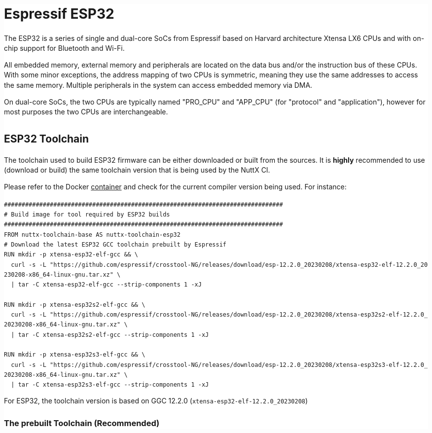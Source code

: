 Espressif ESP32
===============

The ESP32 is a series of single and dual-core SoCs from Espressif based
on Harvard architecture Xtensa LX6 CPUs and with on-chip support for
Bluetooth and Wi-Fi.

All embedded memory, external memory and peripherals are located on the
data bus and/or the instruction bus of these CPUs. With some minor
exceptions, the address mapping of two CPUs is symmetric, meaning they
use the same addresses to access the same memory. Multiple peripherals
in the system can access embedded memory via DMA.

On dual-core SoCs, the two CPUs are typically named \"PRO\_CPU\" and
\"APP\_CPU\" (for \"protocol\" and \"application\"), however for most
purposes the two CPUs are interchangeable.

ESP32 Toolchain
---------------

The toolchain used to build ESP32 firmware can be either downloaded or
built from the sources. It is **highly** recommended to use (download or
build) the same toolchain version that is being used by the NuttX CI.

Please refer to the Docker
[container](https://github.com/apache/nuttx/tree/master/tools/ci/docker/linux/Dockerfile)
and check for the current compiler version being used. For instance:

``` {.}
###############################################################################
# Build image for tool required by ESP32 builds
###############################################################################
FROM nuttx-toolchain-base AS nuttx-toolchain-esp32
# Download the latest ESP32 GCC toolchain prebuilt by Espressif
RUN mkdir -p xtensa-esp32-elf-gcc && \
  curl -s -L "https://github.com/espressif/crosstool-NG/releases/download/esp-12.2.0_20230208/xtensa-esp32-elf-12.2.0_20230208-x86_64-linux-gnu.tar.xz" \
  | tar -C xtensa-esp32-elf-gcc --strip-components 1 -xJ

RUN mkdir -p xtensa-esp32s2-elf-gcc && \
  curl -s -L "https://github.com/espressif/crosstool-NG/releases/download/esp-12.2.0_20230208/xtensa-esp32s2-elf-12.2.0_20230208-x86_64-linux-gnu.tar.xz" \
  | tar -C xtensa-esp32s2-elf-gcc --strip-components 1 -xJ

RUN mkdir -p xtensa-esp32s3-elf-gcc && \
  curl -s -L "https://github.com/espressif/crosstool-NG/releases/download/esp-12.2.0_20230208/xtensa-esp32s3-elf-12.2.0_20230208-x86_64-linux-gnu.tar.xz" \
  | tar -C xtensa-esp32s3-elf-gcc --strip-components 1 -xJ
```

For ESP32, the toolchain version is based on GGC 12.2.0
(`xtensa-esp32-elf-12.2.0_20230208`)

### The prebuilt Toolchain (Recommended)
